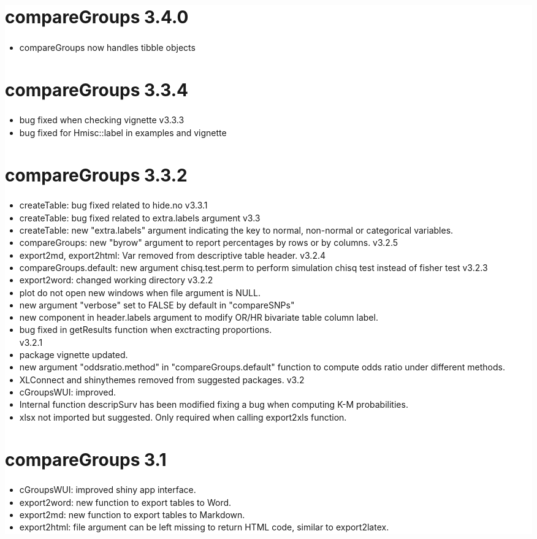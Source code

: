 # compareGroups 3.4.0

- compareGroups now handles tibble objects

# compareGroups 3.3.4

- bug fixed when checking vignette
v3.3.3
- bug fixed for Hmisc::label in examples and vignette

# compareGroups 3.3.2

- createTable: bug fixed related to hide.no
v3.3.1
- createTable: bug fixed related to extra.labels argument
v3.3
- createTable: new "extra.labels" argument indicating the key to normal, non-normal or categorical variables.
- compareGroups: new "byrow" argument to report percentages by rows or by columns.
v3.2.5
- export2md, export2html: Var removed from descriptive table header.
v3.2.4
- compareGroups.default: new argument chisq.test.perm to perform simulation chisq test instead of fisher test
v3.2.3
- export2word: changed working directory
v3.2.2
- plot do not open new windows when file argument is NULL.
- new argument "verbose" set to FALSE by default in "compareSNPs"
- new component in header.labels argument to modify OR/HR bivariate table column label.
- bug fixed in getResults function when exctracting proportions.  
v3.2.1
- package vignette updated.
- new argument "oddsratio.method" in "compareGroups.default" function to compute odds ratio under different methods.
- XLConnect and shinythemes removed from suggested packages.
v3.2
- cGroupsWUI: improved.
- Internal function descripSurv has been modified fixing a bug when computing K-M probabilities.
- xlsx not imported but suggested. Only required when calling export2xls function.

# compareGroups 3.1

- cGroupsWUI: improved shiny app interface.
- export2word: new function to export tables to Word.
- export2md: new function to export tables to Markdown.
- export2html: file argument can be left missing to return HTML code, similar to export2latex.
